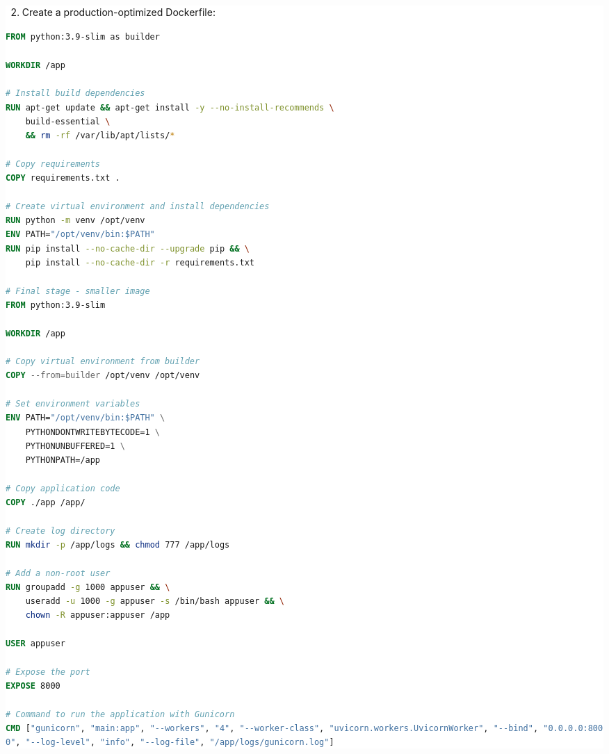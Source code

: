 2. Create a production-optimized Dockerfile:

```dockerfile
FROM python:3.9-slim as builder

WORKDIR /app

# Install build dependencies
RUN apt-get update && apt-get install -y --no-install-recommends \
    build-essential \
    && rm -rf /var/lib/apt/lists/*

# Copy requirements
COPY requirements.txt .

# Create virtual environment and install dependencies
RUN python -m venv /opt/venv
ENV PATH="/opt/venv/bin:$PATH"
RUN pip install --no-cache-dir --upgrade pip && \
    pip install --no-cache-dir -r requirements.txt

# Final stage - smaller image
FROM python:3.9-slim

WORKDIR /app

# Copy virtual environment from builder
COPY --from=builder /opt/venv /opt/venv

# Set environment variables
ENV PATH="/opt/venv/bin:$PATH" \
    PYTHONDONTWRITEBYTECODE=1 \
    PYTHONUNBUFFERED=1 \
    PYTHONPATH=/app

# Copy application code
COPY ./app /app/

# Create log directory
RUN mkdir -p /app/logs && chmod 777 /app/logs

# Add a non-root user
RUN groupadd -g 1000 appuser && \
    useradd -u 1000 -g appuser -s /bin/bash appuser && \
    chown -R appuser:appuser /app

USER appuser

# Expose the port
EXPOSE 8000

# Command to run the application with Gunicorn
CMD ["gunicorn", "main:app", "--workers", "4", "--worker-class", "uvicorn.workers.UvicornWorker", "--bind", "0.0.0.0:8000", "--log-level", "info", "--log-file", "/app/logs/gunicorn.log"]
```
